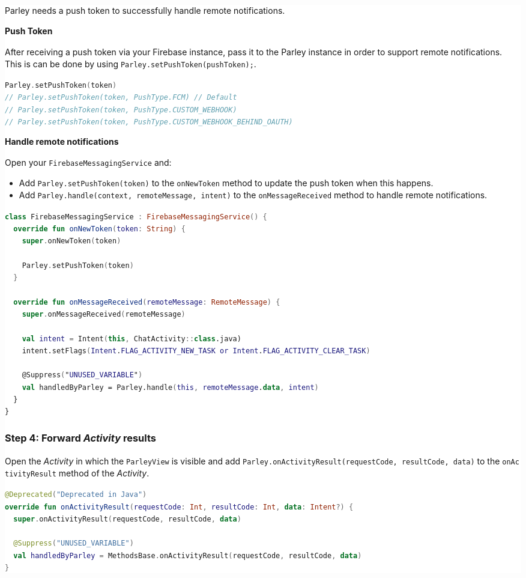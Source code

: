 Parley needs a push token to successfully handle remote notifications.

**Push Token**

After receiving a push token via your Firebase instance, pass it to the Parley instance in order to support remote notifications. This is can be done by using `Parley.setPushToken(pushToken);`.

```kotlin
Parley.setPushToken(token)
// Parley.setPushToken(token, PushType.FCM) // Default
// Parley.setPushToken(token, PushType.CUSTOM_WEBHOOK)
// Parley.setPushToken(token, PushType.CUSTOM_WEBHOOK_BEHIND_OAUTH)
```

**Handle remote notifications**

Open your `FirebaseMessagingService` and:

- Add `Parley.setPushToken(token)` to the `onNewToken` method to update the push token when this happens.
- Add `Parley.handle(context, remoteMessage, intent)` to the `onMessageReceived` method to handle remote notifications.

```kotlin
class FirebaseMessagingService : FirebaseMessagingService() {
  override fun onNewToken(token: String) {
    super.onNewToken(token)

    Parley.setPushToken(token)
  }

  override fun onMessageReceived(remoteMessage: RemoteMessage) {
    super.onMessageReceived(remoteMessage)

    val intent = Intent(this, ChatActivity::class.java)
    intent.setFlags(Intent.FLAG_ACTIVITY_NEW_TASK or Intent.FLAG_ACTIVITY_CLEAR_TASK)

    @Suppress("UNUSED_VARIABLE")
    val handledByParley = Parley.handle(this, remoteMessage.data, intent)
  }
}
```

### Step 4: Forward *Activity* results

Open the *Activity* in which the `ParleyView` is visible and add `Parley.onActivityResult(requestCode, resultCode, data)` to the `onActivityResult` method of the *Activity*.

```kotlin
@Deprecated("Deprecated in Java")
override fun onActivityResult(requestCode: Int, resultCode: Int, data: Intent?) {
  super.onActivityResult(requestCode, resultCode, data)

  @Suppress("UNUSED_VARIABLE")
  val handledByParley = MethodsBase.onActivityResult(requestCode, resultCode, data)
}
```

